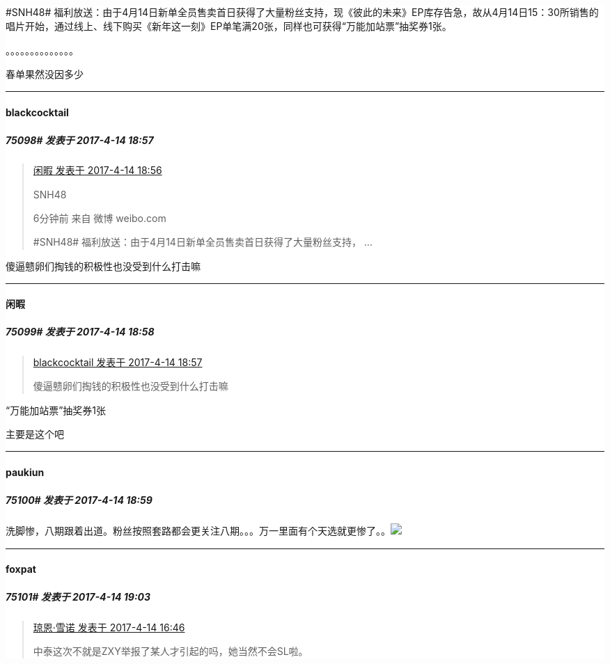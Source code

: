 #SNH48# 福利放送：由于4月14日新单全员售卖首日获得了大量粉丝支持，现《彼此的未来》EP库存告急，故从4月14日15：30所销售的唱片开始，通过线上、线下购买《新年这一刻》EP单笔满20张，同样也可获得“万能加站票”抽奖券1张。


。。。。。。。。。。。。。。

春单果然没因多少


*****

####  blackcocktail  
##### 75098#       发表于 2017-4-14 18:57


<blockquote><a href="httphttps://bbs.saraba1st.com/2b/forum.php?mod=redirect&amp;goto=findpost&amp;pid=35669476&amp;ptid=1105387" target="_blank">闲暇 发表于 2017-4-14 18:56</a>

SNH48

6分钟前 来自 微博 weibo.com

#SNH48# 福利放送：由于4月14日新单全员售卖首日获得了大量粉丝支持， ...</blockquote>
傻逼戆卵们掏钱的积极性也没受到什么打击嘛


*****

####  闲暇  
##### 75099#       发表于 2017-4-14 18:58


<blockquote><a href="httphttps://bbs.saraba1st.com/2b/forum.php?mod=redirect&amp;goto=findpost&amp;pid=35669493&amp;ptid=1105387" target="_blank">blackcocktail 发表于 2017-4-14 18:57</a>

傻逼戆卵们掏钱的积极性也没受到什么打击嘛</blockquote>
“万能加站票”抽奖券1张

主要是这个吧


*****

####  paukiun  
##### 75100#       发表于 2017-4-14 18:59


洗脚惨，八期跟着出道。粉丝按照套路都会更关注八期。。。万一里面有个天选就更惨了。。<img src="https://static.saraba1st.com/image/smiley/face2017/117.png" referrerpolicy="no-referrer">


*****

####  foxpat  
##### 75101#       发表于 2017-4-14 19:03


<blockquote><a href="httphttps://bbs.saraba1st.com/2b/forum.php?mod=redirect&amp;goto=findpost&amp;pid=35668367&amp;ptid=1105387" target="_blank">琼恩·雪诺 发表于 2017-4-14 16:46</a>

中泰这次不就是ZXY举报了某人才引起的吗，她当然不会SL啦。
